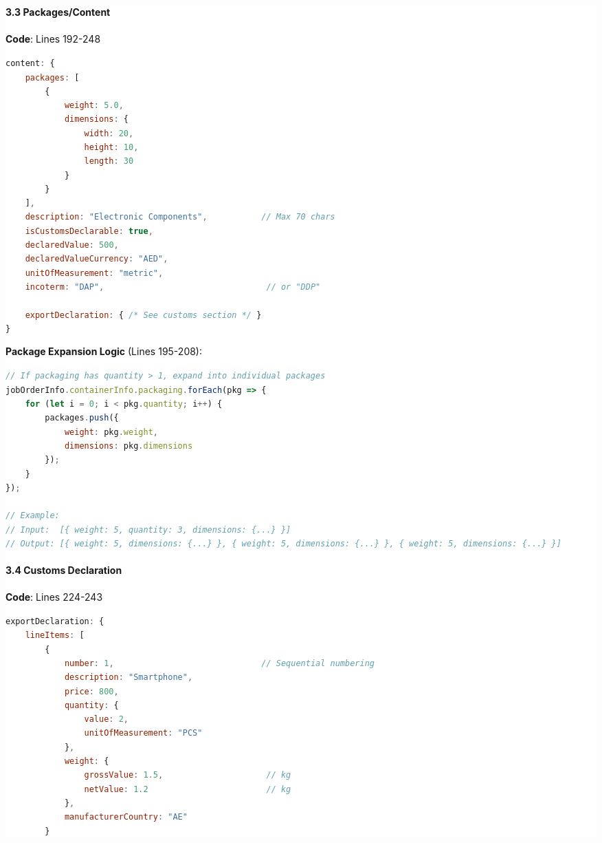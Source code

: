 #### 3.3 Packages/Content

**Code**: Lines 192-248

```javascript
content: {
    packages: [
        {
            weight: 5.0,
            dimensions: {
                width: 20,
                height: 10,
                length: 30
            }
        }
    ],
    description: "Electronic Components",           // Max 70 chars
    isCustomsDeclarable: true,
    declaredValue: 500,
    declaredValueCurrency: "AED",
    unitOfMeasurement: "metric",
    incoterm: "DAP",                                 // or "DDP"

    exportDeclaration: { /* See customs section */ }
}
```

**Package Expansion Logic** (Lines 195-208):
```javascript
// If packaging has quantity > 1, expand into individual packages
jobOrderInfo.containerInfo.packaging.forEach(pkg => {
    for (let i = 0; i < pkg.quantity; i++) {
        packages.push({
            weight: pkg.weight,
            dimensions: pkg.dimensions
        });
    }
});

// Example:
// Input:  [{ weight: 5, quantity: 3, dimensions: {...} }]
// Output: [{ weight: 5, dimensions: {...} }, { weight: 5, dimensions: {...} }, { weight: 5, dimensions: {...} }]
```

#### 3.4 Customs Declaration

**Code**: Lines 224-243

```javascript
exportDeclaration: {
    lineItems: [
        {
            number: 1,                              // Sequential numbering
            description: "Smartphone",
            price: 800,
            quantity: {
                value: 2,
                unitOfMeasurement: "PCS"
            },
            weight: {
                grossValue: 1.5,                     // kg
                netValue: 1.2                        // kg
            },
            manufacturerCountry: "AE"
        }
```